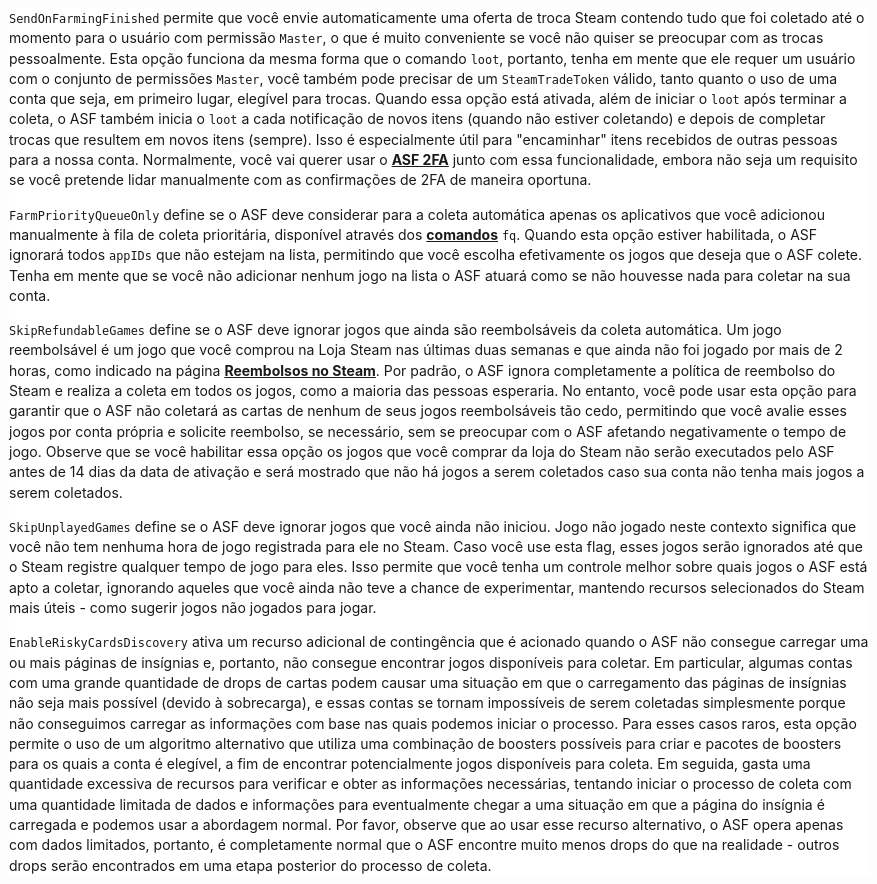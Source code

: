`SendOnFarmingFinished` permite que você envie automaticamente uma oferta de troca Steam contendo tudo que foi coletado até o momento para o usuário com permissão `Master`, o que é muito conveniente se você não quiser se preocupar com as trocas pessoalmente. Esta opção funciona da mesma forma que o comando `loot`, portanto, tenha em mente que ele requer um usuário com o conjunto de permissões `Master`, você também pode precisar de um `SteamTradeToken` válido, tanto quanto o uso de uma conta que seja, em primeiro lugar, elegível para trocas. Quando essa opção está ativada, além de iniciar o `loot` após terminar a coleta, o ASF também inicia o `loot` a cada notificação de novos itens (quando não estiver coletando) e depois de completar trocas que resultem em novos itens (sempre). Isso é especialmente útil para "encaminhar" itens recebidos de outras pessoas para a nossa conta. Normalmente, você vai querer usar o **[ASF 2FA](https://github.com/JustArchiNET/ArchiSteamFarm/wiki/Two-factor-authentication-pt-BR)** junto com essa funcionalidade, embora não seja um requisito se você pretende lidar manualmente com as confirmações de 2FA de maneira oportuna.

`FarmPriorityQueueOnly` define se o ASF deve considerar para a coleta automática apenas os aplicativos que você adicionou manualmente à fila de coleta prioritária, disponível através dos **[comandos](https://github.com/JustArchiNET/ArchiSteamFarm/wiki/Commands-pt-BR)** `fq`. Quando esta opção estiver habilitada, o ASF ignorará todos `appIDs` que não estejam na lista, permitindo que você escolha efetivamente os jogos que deseja que o ASF colete. Tenha em mente que se você não adicionar nenhum jogo na lista o ASF atuará como se não houvesse nada para coletar na sua conta.

`SkipRefundableGames` define se o ASF deve ignorar jogos que ainda são reembolsáveis da coleta automática. Um jogo reembolsável é um jogo que você comprou na Loja Steam nas últimas duas semanas e que ainda não foi jogado por mais de 2 horas, como indicado na página **[Reembolsos no Steam](https://store.steampowered.com/steam_refunds)**. Por padrão, o ASF ignora completamente a política de reembolso do Steam e realiza a coleta em todos os jogos, como a maioria das pessoas esperaria. No entanto, você pode usar esta opção para garantir que o ASF não coletará as cartas de nenhum de seus jogos reembolsáveis tão cedo, permitindo que você avalie esses jogos por conta própria e solicite reembolso, se necessário, sem se preocupar com o ASF afetando negativamente o tempo de jogo. Observe que se você habilitar essa opção os jogos que você comprar da loja do Steam não serão executados pelo ASF antes de 14 dias da data de ativação e será mostrado que não há jogos a serem coletados caso sua conta não tenha mais jogos a serem coletados.

`SkipUnplayedGames` define se o ASF deve ignorar jogos que você ainda não iniciou. Jogo não jogado neste contexto significa que você não tem nenhuma hora de jogo registrada para ele no Steam. Caso você use esta flag, esses jogos serão ignorados até que o Steam registre qualquer tempo de jogo para eles. Isso permite que você tenha um controle melhor sobre quais jogos o ASF está apto a coletar, ignorando aqueles que você ainda não teve a chance de experimentar, mantendo recursos selecionados do Steam mais úteis - como sugerir jogos não jogados para jogar.

`EnableRiskyCardsDiscovery` ativa um recurso adicional de contingência que é acionado quando o ASF não consegue carregar uma ou mais páginas de insígnias e, portanto, não consegue encontrar jogos disponíveis para coletar. Em particular, algumas contas com uma grande quantidade de drops de cartas podem causar uma situação em que o carregamento das páginas de insígnias não seja mais possível (devido à sobrecarga), e essas contas se tornam impossíveis de serem coletadas simplesmente porque não conseguimos carregar as informações com base nas quais podemos iniciar o processo. Para esses casos raros, esta opção permite o uso de um algoritmo alternativo que utiliza uma combinação de boosters possíveis para criar e pacotes de boosters para os quais a conta é elegível, a fim de encontrar potencialmente jogos disponíveis para coleta. Em seguida, gasta uma quantidade excessiva de recursos para verificar e obter as informações necessárias, tentando iniciar o processo de coleta com uma quantidade limitada de dados e informações para eventualmente chegar a uma situação em que a página do insígnia é carregada e podemos usar a abordagem normal. Por favor, observe que ao usar esse recurso alternativo, o ASF opera apenas com dados limitados, portanto, é completamente normal que o ASF encontre muito menos drops do que na realidade - outros drops serão encontrados em uma etapa posterior do processo de coleta.
